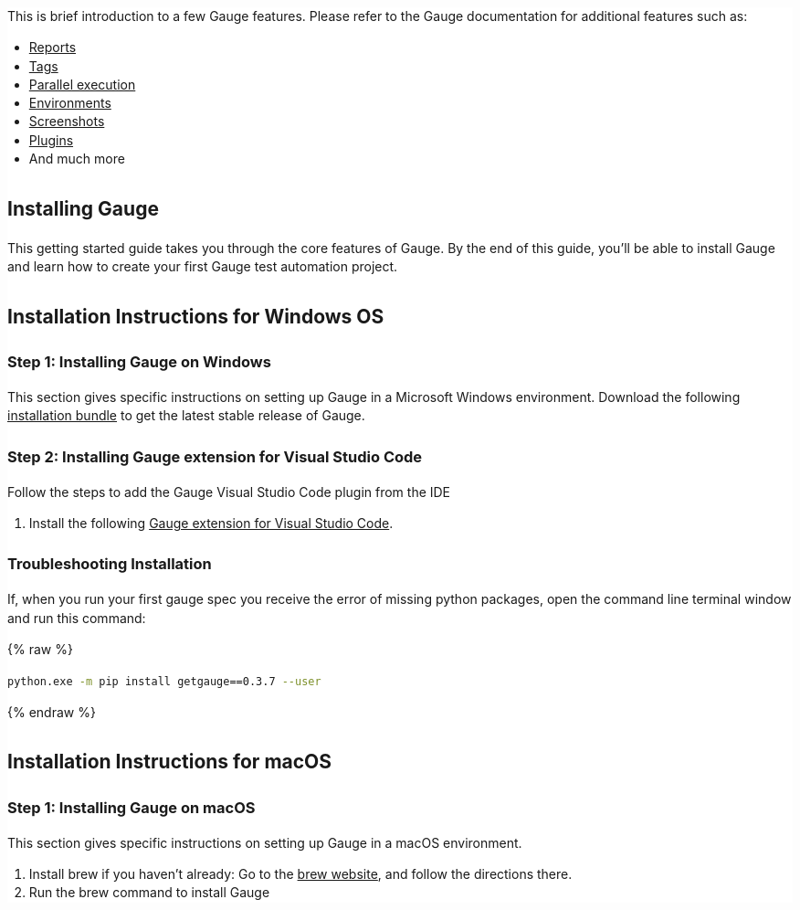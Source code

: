 This is brief introduction to a few Gauge features. Please refer to the Gauge documentation for additional features such as:

- [Reports](https://docs.gauge.org/getting_started/view-a-report.html)
- [Tags](https://docs.gauge.org/execution.html?#filter-specifications-and-scenarios-by-using-tags)
- [Parallel execution](https://docs.gauge.org/execution.html#filter-specifications-and-scenarios-by-using-tags)
- [Environments](https://docs.gauge.org/configuration.html#using-environments-in-a-gauge-project)
- [Screenshots](https://docs.gauge.org/writing-specifications.html#taking-custom-screenshots)
- [Plugins](https://docs.gauge.org/plugin.html)
- And much more

## Installing Gauge

This getting started guide takes you through the core features of Gauge. By the end of this guide, you’ll be able to install Gauge and learn how to create your first Gauge test automation project.

## Installation Instructions for Windows OS

### Step 1: Installing Gauge on Windows

This section gives specific instructions on setting up Gauge in a Microsoft Windows environment.
Download the following [installation bundle](https://github.com/getgauge/gauge/releases/download/v1.0.6/gauge-1.0.6-windows.x86_64.exe) to get the latest stable release of Gauge.

### Step 2: Installing Gauge extension for Visual Studio Code

Follow the steps to add the Gauge Visual Studio Code plugin from the IDE

1. Install the following [Gauge extension for Visual Studio Code](https://marketplace.visualstudio.com/items?itemName=getgauge.gauge).

### Troubleshooting Installation

If, when you run your first gauge spec you receive the error of missing python packages, open the command line terminal window and run this command:

{% raw %}

```bash
python.exe -m pip install getgauge==0.3.7 --user
```

{% endraw %}

## Installation Instructions for macOS

### Step 1: Installing Gauge on macOS

This section gives specific instructions on setting up Gauge in a macOS environment.

1. Install brew if you haven’t already: Go to the [brew website](https://brew.sh/), and follow the directions there.
2. Run the brew command to install Gauge
